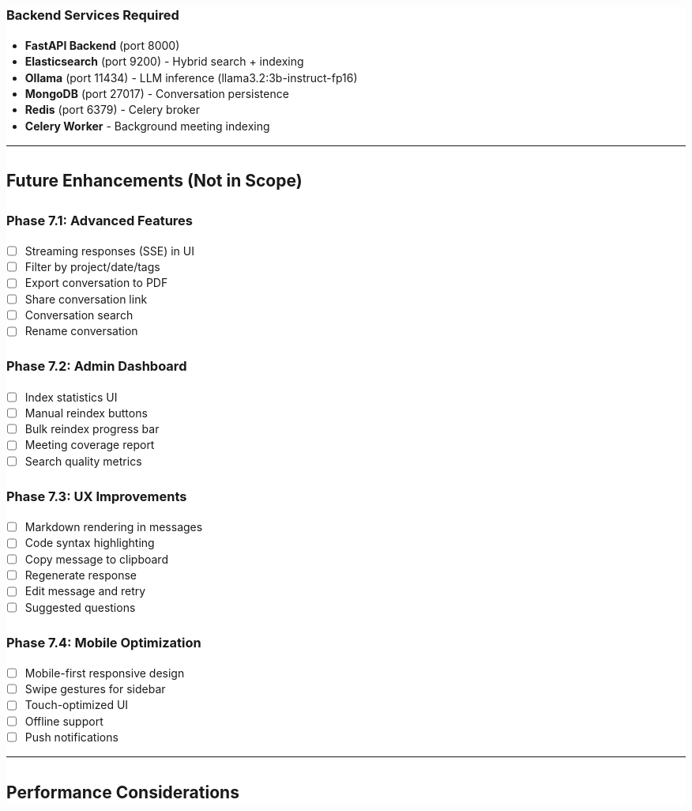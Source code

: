 ### Backend Services Required

- **FastAPI Backend** (port 8000)
- **Elasticsearch** (port 9200) - Hybrid search + indexing
- **Ollama** (port 11434) - LLM inference (llama3.2:3b-instruct-fp16)
- **MongoDB** (port 27017) - Conversation persistence
- **Redis** (port 6379) - Celery broker
- **Celery Worker** - Background meeting indexing

---

## Future Enhancements (Not in Scope)

### Phase 7.1: Advanced Features

- [ ] Streaming responses (SSE) in UI
- [ ] Filter by project/date/tags
- [ ] Export conversation to PDF
- [ ] Share conversation link
- [ ] Conversation search
- [ ] Rename conversation

### Phase 7.2: Admin Dashboard

- [ ] Index statistics UI
- [ ] Manual reindex buttons
- [ ] Bulk reindex progress bar
- [ ] Meeting coverage report
- [ ] Search quality metrics

### Phase 7.3: UX Improvements

- [ ] Markdown rendering in messages
- [ ] Code syntax highlighting
- [ ] Copy message to clipboard
- [ ] Regenerate response
- [ ] Edit message and retry
- [ ] Suggested questions

### Phase 7.4: Mobile Optimization

- [ ] Mobile-first responsive design
- [ ] Swipe gestures for sidebar
- [ ] Touch-optimized UI
- [ ] Offline support
- [ ] Push notifications

---

## Performance Considerations
